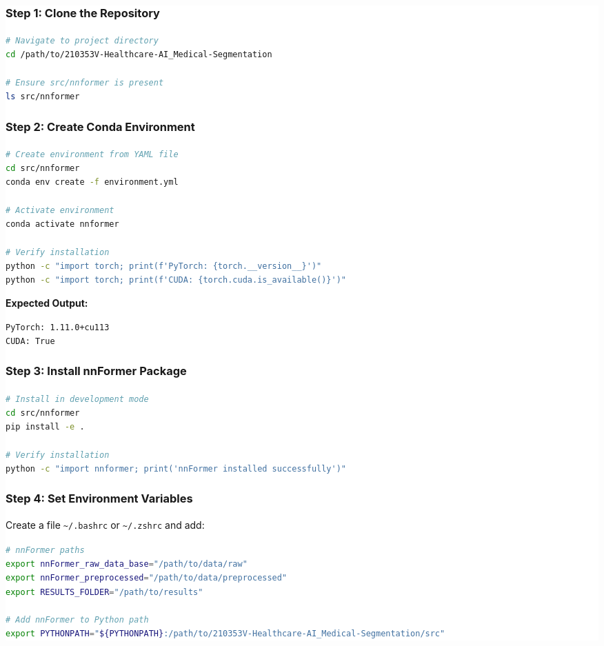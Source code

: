 ### Step 1: Clone the Repository

```bash
# Navigate to project directory
cd /path/to/210353V-Healthcare-AI_Medical-Segmentation

# Ensure src/nnformer is present
ls src/nnformer
```

### Step 2: Create Conda Environment

```bash
# Create environment from YAML file
cd src/nnformer
conda env create -f environment.yml

# Activate environment
conda activate nnformer

# Verify installation
python -c "import torch; print(f'PyTorch: {torch.__version__}')"
python -c "import torch; print(f'CUDA: {torch.cuda.is_available()}')"
```

**Expected Output:**

```
PyTorch: 1.11.0+cu113
CUDA: True
```

### Step 3: Install nnFormer Package

```bash
# Install in development mode
cd src/nnformer
pip install -e .

# Verify installation
python -c "import nnformer; print('nnFormer installed successfully')"
```

### Step 4: Set Environment Variables

Create a file `~/.bashrc` or `~/.zshrc` and add:

```bash
# nnFormer paths
export nnFormer_raw_data_base="/path/to/data/raw"
export nnFormer_preprocessed="/path/to/data/preprocessed"
export RESULTS_FOLDER="/path/to/results"

# Add nnFormer to Python path
export PYTHONPATH="${PYTHONPATH}:/path/to/210353V-Healthcare-AI_Medical-Segmentation/src"
```
